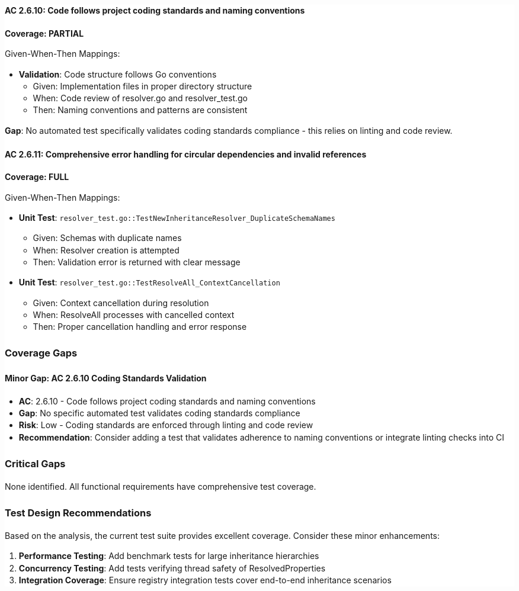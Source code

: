 #### AC 2.6.10: Code follows project coding standards and naming conventions

**Coverage: PARTIAL**

Given-When-Then Mappings:

- **Validation**: Code structure follows Go conventions
  - Given: Implementation files in proper directory structure
  - When: Code review of resolver.go and resolver_test.go
  - Then: Naming conventions and patterns are consistent

**Gap**: No automated test specifically validates coding standards compliance - this relies on linting and code review.

#### AC 2.6.11: Comprehensive error handling for circular dependencies and invalid references

**Coverage: FULL**

Given-When-Then Mappings:

- **Unit Test**: `resolver_test.go::TestNewInheritanceResolver_DuplicateSchemaNames`
  - Given: Schemas with duplicate names
  - When: Resolver creation is attempted
  - Then: Validation error is returned with clear message

- **Unit Test**: `resolver_test.go::TestResolveAll_ContextCancellation`
  - Given: Context cancellation during resolution
  - When: ResolveAll processes with cancelled context
  - Then: Proper cancellation handling and error response

### Coverage Gaps

#### Minor Gap: AC 2.6.10 Coding Standards Validation

- **AC**: 2.6.10 - Code follows project coding standards and naming conventions
- **Gap**: No specific automated test validates coding standards compliance
- **Risk**: Low - Coding standards are enforced through linting and code review
- **Recommendation**: Consider adding a test that validates adherence to naming conventions or integrate linting checks into CI

### Critical Gaps

None identified. All functional requirements have comprehensive test coverage.

### Test Design Recommendations

Based on the analysis, the current test suite provides excellent coverage. Consider these minor enhancements:

1. **Performance Testing**: Add benchmark tests for large inheritance hierarchies
2. **Concurrency Testing**: Add tests verifying thread safety of ResolvedProperties
3. **Integration Coverage**: Ensure registry integration tests cover end-to-end inheritance scenarios
